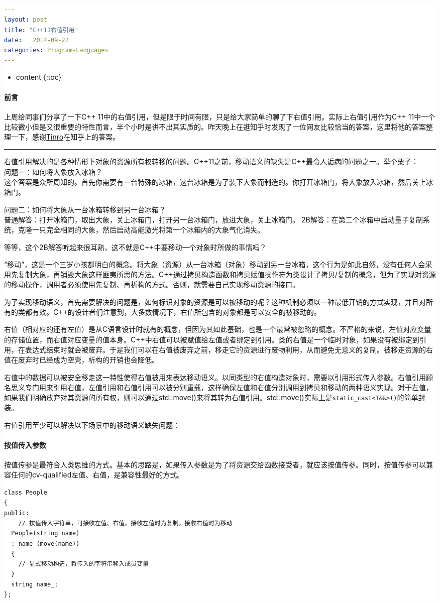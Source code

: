 ```yaml
---
layout: post
title: "C++11右值引用"
date:   2014-09-22
categories: Program-Languages
---
```


* content
{:toc}

#### 前言

上周给同事们分享了一下C++ 11中的右值引用，但是限于时间有限，只是给大家简单的聊了下右值引用。实际上右值引用作为C++ 11中一个比较微小但是又很重要的特性而言，半个小时是讲不出其实质的。昨天晚上在逛知乎时发现了一位网友比较恰当的答案，这里将他的答案整理一下，感谢[Tinro](http://www.zhihu.com/people/tinro)在知乎上的答案。

- - -

右值引用解决的是各种情形下对象的资源所有权转移的问题。C++11之前，移动语义的缺失是C++最令人诟病的问题之一。举个栗子：  
问题一：如何将大象放入冰箱？  
这个答案是众所周知的。首先你需要有一台特殊的冰箱，这台冰箱是为了装下大象而制造的。你打开冰箱门，将大象放入冰箱，然后关上冰箱门。  

问题二：如何将大象从一台冰箱转移到另一台冰箱？  
普通解答：打开冰箱门，取出大象，关上冰箱门，打开另一台冰箱门，放进大象，关上冰箱门。
2B解答：在第二个冰箱中启动量子复制系统，克隆一只完全相同的大象，然后启动高能激光将第一个冰箱内的大象气化消失。  

等等，这个2B解答听起来很耳熟，这不就是C++中要移动一个对象时所做的事情吗？

“移动”，这是一个三岁小孩都明白的概念。将大象（资源）从一台冰箱（对象）移动到另一台冰箱，这个行为是如此自然，没有任何人会采用先复制大象，再销毁大象这样匪夷所思的方法。C++通过拷贝构造函数和拷贝赋值操作符为类设计了拷贝/复制的概念，但为了实现对资源的移动操作，调用者必须使用先复制、再析构的方式。否则，就需要自己实现移动资源的接口。  

为了实现移动语义，首先需要解决的问题是，如何标识对象的资源是可以被移动的呢？这种机制必须以一种最低开销的方式实现，并且对所有的类都有效。C++的设计者们注意到，大多数情况下，右值所包含的对象都是可以安全的被移动的。  

右值（相对应的还有左值）是从C语言设计时就有的概念，但因为其如此基础，也是一个最常被忽略的概念。不严格的来说，左值对应变量的存储位置，而右值对应变量的值本身。C++中右值可以被赋值给左值或者绑定到引用。类的右值是一个临时对象，如果没有被绑定到引用，在表达式结束时就会被废弃。于是我们可以在右值被废弃之前，移走它的资源进行废物利用，从而避免无意义的复制。被移走资源的右值在废弃时已经成为空壳，析构的开销也会降低。  

右值中的数据可以被安全移走这一特性使得右值被用来表达移动语义。以同类型的右值构造对象时，需要以引用形式传入参数。右值引用顾名思义专门用来引用右值，左值引用和右值引用可以被分别重载，这样确保左值和右值分别调用到拷贝和移动的两种语义实现。对于左值，如果我们明确放弃对其资源的所有权，则可以通过std::move()来将其转为右值引用。std::move()实际上是```static_cast<T&&>()```的简单封装。  

右值引用至少可以解决以下场景中的移动语义缺失问题：  

#### 按值传入参数

按值传参是最符合人类思维的方式。基本的思路是，如果传入参数是为了将资源交给函数接受者，就应该按值传参。同时，按值传参可以兼容任何的cv-qualified左值、右值，是兼容性最好的方式。  

    class People 
    {
    public:
    	// 按值传入字符串，可接收左值、右值。接收左值时为复制，接收右值时为移动
      People(string name) 
      : name_(move(name)) 
      {
    	// 显式移动构造，将传入的字符串移入成员变量
      }
      string name_;
    };
    